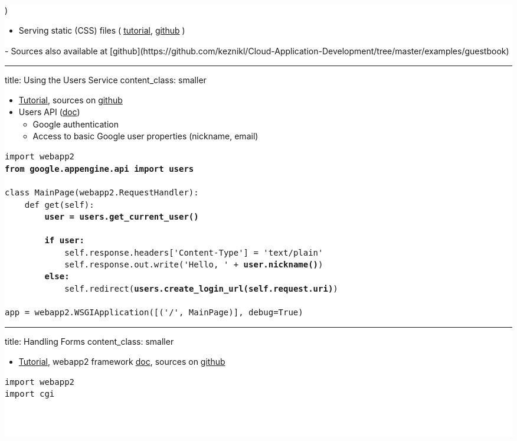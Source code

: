 )
- Serving static (CSS) files
(
[tutorial](https://developers.google.com/appengine/docs/python/gettingstartedpython27/staticfiles),
[github](https://github.com/keznikl/Cloud-Application-Development/tree/master/examples/getting_started/step5_static)
)
<p></p>
- Sources also available at [github](https://github.com/keznikl/Cloud-Application-Development/tree/master/examples/guestbook)

---

title: Using the Users Service
content_class: smaller

- [Tutorial](https://developers.google.com/appengine/docs/python/gettingstartedpython27/usingusers),
sources on [github](https://github.com/keznikl/Cloud-Application-Development/tree/master/examples/getting_started/step1_users)
- Users API ([doc](https://developers.google.com/appengine/docs/python/users/))
	- Google authentication
	- Access to basic Google user properties (nickname, email)

<pre class="prettyprint" data-lang="python">
import webapp2
<b>from google.appengine.api import users</b>

class MainPage(webapp2.RequestHandler):
    def get(self):
        <b>user = users.get_current_user()</b>

        <b>if user:</b>
            self.response.headers['Content-Type'] = 'text/plain'
            self.response.out.write('Hello, ' + <b>user.nickname()</b>)
        <b>else:</b>
            self.redirect(<b>users.create_login_url(self.request.uri)</b>)

app = webapp2.WSGIApplication([('/', MainPage)], debug=True)
</pre>

---

title: Handling Forms
content_class: smaller

- [Tutorial](https://developers.google.com/appengine/docs/python/gettingstartedpython27/handlingforms),
webapp2 framework [doc](http://webapp-improved.appspot.com/),
sources on [github](https://github.com/keznikl/Cloud-Application-Development/tree/master/examples/getting_started/step2_forms)

<pre class="prettyprint" data-lang="python">
import webapp2
import cgi
